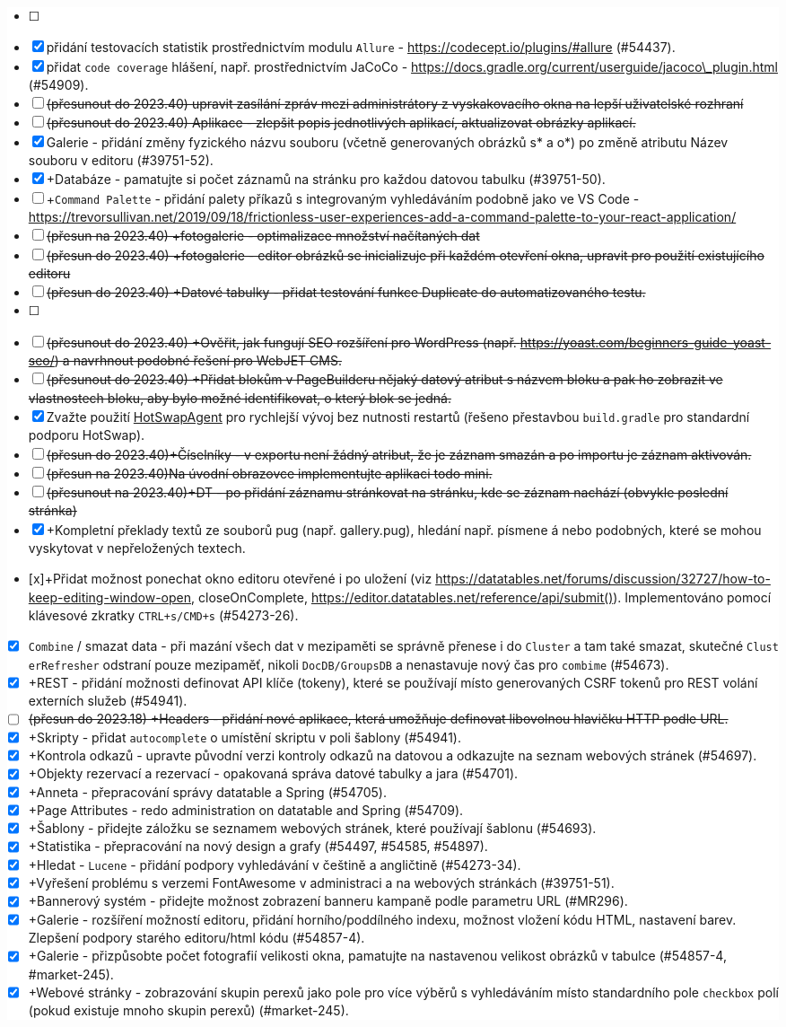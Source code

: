 - [ ] ~~~~zatím zrušeno: automatické nahrávání videí pomocí WebJET CMS - https://dev.to/yannbertrand/automated-screen-recording-with-javascript-18he nebo https://www.macrorecorder.com~~
- [x] přidání testovacích statistik prostřednictvím modulu `Allure` - https://codecept.io/plugins/#allure (#54437).
- [x] přidat `code coverage` hlášení, např. prostřednictvím JaCoCo - https://docs.gradle.org/current/userguide/jacoco\_plugin.html (#54909).
- [ ] ~~(přesunout do 2023.40) upravit zasílání zpráv mezi administrátory z vyskakovacího okna na lepší uživatelské rozhraní~~
- [ ] ~~(přesunout do 2023.40) Aplikace - zlepšit popis jednotlivých aplikací, aktualizovat obrázky aplikací.~~
- [x] Galerie - přidání změny fyzického názvu souboru (včetně generovaných obrázků s\* a o\*) po změně atributu Název souboru v editoru (#39751-52).
- [x] +Databáze - pamatujte si počet záznamů na stránku pro každou datovou tabulku (#39751-50).
- [ ] +`Command Palette` - přidání palety příkazů s integrovaným vyhledáváním podobně jako ve VS Code - https://trevorsullivan.net/2019/09/18/frictionless-user-experiences-add-a-command-palette-to-your-react-application/
- [ ] ~~(přesun na 2023.40) +fotogalerie - optimalizace množství načítaných dat~~
- [ ] ~~(přesun do 2023.40) +fotogalerie - editor obrázků se inicializuje při každém otevření okna, upravit pro použití existujícího editoru~~
- [ ] ~~(přesun do 2023.40) +Datové tabulky - přidat testování funkce Duplicate do automatizovaného testu.~~
- [ ] ~~~(přesun do 2023.40) +Banner - přidání možnosti použít šablony pro zobrazení banneru, např. https://developer.mozilla.org/en-US/docs/Web/JavaScript/Reference/Template\_literals.~~
- [ ] ~~(přesunout do 2023.40) +Ověřit, jak fungují SEO rozšíření pro WordPress (např. https://yoast.com/beginners-guide-yoast-seo/) a navrhnout podobné řešení pro WebJET CMS.~~
- [ ] ~~(přesunout do 2023.40) +Přidat blokům v PageBuilderu nějaký datový atribut s názvem bloku a pak ho zobrazit ve vlastnostech bloku, aby bylo možné identifikovat, o který blok se jedná.~~
- [x] Zvažte použití [HotSwapAgent](http://hotswapagent.org/) pro rychlejší vývoj bez nutnosti restartů (řešeno přestavbou `build.gradle` pro standardní podporu HotSwap).
- [ ] ~~(přesun do 2023.40)+Číselníky - v exportu není žádný atribut, že je záznam smazán a po importu je záznam aktivován.~~
- [ ] ~~(přesun na 2023.40)Na úvodní obrazovce implementujte aplikaci todo mini.~~
- [ ] ~~(přesunout na 2023.40)+DT - po přidání záznamu stránkovat na stránku, kde se záznam nachází (obvykle poslední stránka)~~
- [x] +Kompletní překlady textů ze souborů pug (např. gallery.pug), hledání např. písmene á nebo podobných, které se mohou vyskytovat v nepřeložených textech.
- [x]+Přidat možnost ponechat okno editoru otevřené i po uložení (viz https://datatables.net/forums/discussion/32727/how-to-keep-editing-window-open, closeOnComplete, https://editor.datatables.net/reference/api/submit()). Implementováno pomocí klávesové zkratky `CTRL+s/CMD+s` (#54273-26).
- [x] `Combine` / smazat data - při mazání všech dat v mezipaměti se správně přenese i do `Cluster` a tam také smazat, skutečné `ClusterRefresher` odstraní pouze mezipaměť, nikoli `DocDB/GroupsDB` a nenastavuje nový čas pro `combime` (#54673).
- [x] +REST - přidání možnosti definovat API klíče (tokeny), které se používají místo generovaných CSRF tokenů pro REST volání externích služeb (#54941).
- [ ] ~~(přesun do 2023.18) +Headers - přidání nové aplikace, která umožňuje definovat libovolnou hlavičku HTTP podle URL.~~
- [x] +Skripty - přidat `autocomplete` o umístění skriptu v poli šablony (#54941).
- [x] +Kontrola odkazů - upravte původní verzi kontroly odkazů na datovou a odkazujte na seznam webových stránek (#54697).
- [x] +Objekty rezervací a rezervací - opakovaná správa datové tabulky a jara (#54701).
- [x] +Anneta - přepracování správy datatable a Spring (#54705).
- [x] +Page Attributes - redo administration on datatable and Spring (#54709).
- [x] +Šablony - přidejte záložku se seznamem webových stránek, které používají šablonu (#54693).
- [x] +Statistika - přepracování na nový design a grafy (#54497, #54585, #54897).
- [x] +Hledat - `Lucene` - přidání podpory vyhledávání v češtině a angličtině (#54273-34).
- [x] +Vyřešení problému s verzemi FontAwesome v administraci a na webových stránkách (#39751-51).
- [x] +Bannerový systém - přidejte možnost zobrazení banneru kampaně podle parametru URL (#MR296).
- [x] +Galerie - rozšíření možností editoru, přidání horního/poddílného indexu, možnost vložení kódu HTML, nastavení barev. Zlepšení podpory starého editoru/html kódu (#54857-4).
- [x] +Galerie - přizpůsobte počet fotografií velikosti okna, pamatujte na nastavenou velikost obrázků v tabulce (#54857-4, #market-245).
- [x] +Webové stránky - zobrazování skupin perexů jako pole pro více výběrů s vyhledáváním místo standardního pole `checkbox` polí (pokud existuje mnoho skupin perexů) (#market-245).